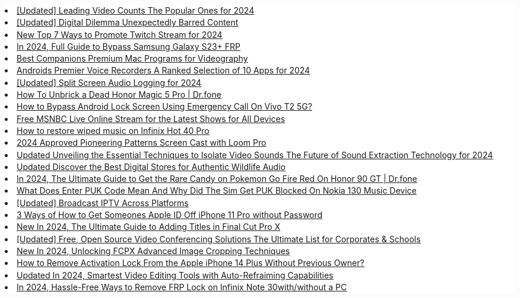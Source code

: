 <li><a href="https://facebook-videos.techidaily.com/updated-leading-video-counts-the-popular-ones-for-2024/"><u>[Updated] Leading Video Counts  The Popular Ones for 2024</u></a></li>
<li><a href="https://facebook-videos.techidaily.com/updated-digital-dilemma-unexpectedly-barred-content/"><u>[Updated] Digital Dilemma  Unexpectedly Barred Content</u></a></li>
<li><a href="https://ai-voice-clone.techidaily.com/new-top-7-ways-to-promote-twitch-stream-for-2024/"><u>New Top 7 Ways to Promote Twitch Stream for 2024</u></a></li>
<li><a href="https://android-frp.techidaily.com/in-2024-full-guide-to-bypass-samsung-galaxy-s23plus-frp-by-drfone-android/"><u>In 2024, Full Guide to Bypass Samsung Galaxy S23+ FRP</u></a></li>
<li><a href="https://remote-screen-capture.techidaily.com/best-companions-premium-mac-programs-for-videography/"><u>Best Companions  Premium Mac Programs for Videography</u></a></li>
<li><a href="https://sound-tweaking.techidaily.com/androids-premier-voice-recorders-a-ranked-selection-of-10-apps-for-2024/"><u>Androids Premier Voice Recorders A Ranked Selection of 10 Apps for 2024</u></a></li>
<li><a href="https://screen-activity-recording.techidaily.com/updated-split-screen-audio-logging-for-2024/"><u>[Updated] Split Screen Audio Logging for 2024</u></a></li>
<li><a href="https://howto.techidaily.com/how-to-unbrick-a-dead-honor-magic-5-pro-drfone-by-drfone-fix-android-problems-fix-android-problems/"><u>How To Unbrick a Dead Honor Magic 5 Pro | Dr.fone</u></a></li>
<li><a href="https://android-unlock.techidaily.com/how-to-bypass-android-lock-screen-using-emergency-call-on-vivo-t2-5g-by-drfone-android/"><u>How to Bypass Android Lock Screen Using Emergency Call On Vivo T2 5G?</u></a></li>
<li><a href="https://ai-live-streaming.techidaily.com/free-msnbc-live-online-stream-for-the-latest-shows-for-all-devices/"><u>Free MSNBC Live Online Stream for the Latest Shows for All Devices</u></a></li>
<li><a href="https://blog-min.techidaily.com/how-to-restore-wiped-music-on-infinix-hot-40-pro-by-fonelab-android-recover-music/"><u>How to restore wiped music on Infinix Hot 40 Pro</u></a></li>
<li><a href="https://visual-screen-recording.techidaily.com/2024-approved-pioneering-patterns-screen-cast-with-loom-pro/"><u>2024 Approved  Pioneering Patterns  Screen Cast with Loom Pro</u></a></li>
<li><a href="https://audio-editing.techidaily.com/updated-unveiling-the-essential-techniques-to-isolate-video-sounds-the-future-of-sound-extraction-technology-for-2024/"><u>Updated Unveiling the Essential Techniques to Isolate Video Sounds The Future of Sound Extraction Technology for 2024</u></a></li>
<li><a href="https://audio-editing.techidaily.com/updated-discover-the-best-digital-stores-for-authentic-wildlife-audio/"><u>Updated Discover the Best Digital Stores for Authentic Wildlife Audio</u></a></li>
<li><a href="https://pokemon-go-android.techidaily.com/in-2024-the-ultimate-guide-to-get-the-rare-candy-on-pokemon-go-fire-red-on-honor-90-gt-drfone-by-drfone-virtual-android/"><u>In 2024, The Ultimate Guide to Get the Rare Candy on Pokemon Go Fire Red On Honor 90 GT | Dr.fone</u></a></li>
<li><a href="https://sim-unlock.techidaily.com/what-does-enter-puk-code-mean-and-why-did-the-sim-get-puk-blocked-on-nokia-130-music-device-by-drfone-android/"><u>What Does Enter PUK Code Mean And Why Did The Sim Get PUK Blocked On Nokia 130 Music Device</u></a></li>
<li><a href="https://desktop-recording.techidaily.com/updated-broadcast-iptv-across-platforms/"><u>[Updated] Broadcast IPTV Across Platforms</u></a></li>
<li><a href="https://apple-account.techidaily.com/3-ways-of-how-to-get-someones-apple-id-off-iphone-11-pro-without-password-by-drfone-ios/"><u>3 Ways of How to Get Someones Apple ID Off iPhone 11 Pro without Password</u></a></li>
<li><a href="https://smart-video-editing.techidaily.com/new-in-2024-the-ultimate-guide-to-adding-titles-in-final-cut-pro-x/"><u>New In 2024, The Ultimate Guide to Adding Titles in Final Cut Pro X</u></a></li>
<li><a href="https://screen-capture.techidaily.com/updated-free-open-source-video-conferencing-solutions-the-ultimate-list-for-corporates-and-schools/"><u>[Updated] Free, Open Source Video Conferencing Solutions  The Ultimate List for Corporates & Schools</u></a></li>
<li><a href="https://smart-video-creator.techidaily.com/new-in-2024-unlocking-fcpx-advanced-image-cropping-techniques/"><u>New In 2024, Unlocking FCPX Advanced Image Cropping Techniques</u></a></li>
<li><a href="https://activate-lock.techidaily.com/how-to-remove-activation-lock-from-the-apple-iphone-14-plus-without-previous-owner-by-drfone-ios/"><u>How to Remove Activation Lock From the Apple iPhone 14 Plus Without Previous Owner?</u></a></li>
<li><a href="https://smart-video-editing.techidaily.com/updated-in-2024-smartest-video-editing-tools-with-auto-refraiming-capabilities/"><u>Updated In 2024, Smartest Video Editing Tools with Auto-Refraiming Capabilities</u></a></li>
<li><a href="https://bypass-frp.techidaily.com/in-2024-hassle-free-ways-to-remove-frp-lock-on-infinix-note-30withwithout-a-pc-by-drfone-android/"><u>In 2024, Hassle-Free Ways to Remove FRP Lock on Infinix Note 30with/without a PC</u></a></li>